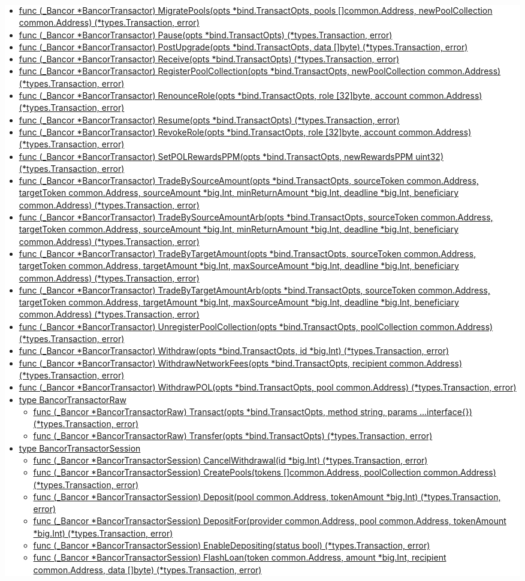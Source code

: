  - [func \(\_Bancor \*BancorTransactor\) MigratePools\(opts \*bind.TransactOpts, pools \[\]common.Address, newPoolCollection common.Address\) \(\*types.Transaction, error\)](<#BancorTransactor.MigratePools>)
  - [func \(\_Bancor \*BancorTransactor\) Pause\(opts \*bind.TransactOpts\) \(\*types.Transaction, error\)](<#BancorTransactor.Pause>)
  - [func \(\_Bancor \*BancorTransactor\) PostUpgrade\(opts \*bind.TransactOpts, data \[\]byte\) \(\*types.Transaction, error\)](<#BancorTransactor.PostUpgrade>)
  - [func \(\_Bancor \*BancorTransactor\) Receive\(opts \*bind.TransactOpts\) \(\*types.Transaction, error\)](<#BancorTransactor.Receive>)
  - [func \(\_Bancor \*BancorTransactor\) RegisterPoolCollection\(opts \*bind.TransactOpts, newPoolCollection common.Address\) \(\*types.Transaction, error\)](<#BancorTransactor.RegisterPoolCollection>)
  - [func \(\_Bancor \*BancorTransactor\) RenounceRole\(opts \*bind.TransactOpts, role \[32\]byte, account common.Address\) \(\*types.Transaction, error\)](<#BancorTransactor.RenounceRole>)
  - [func \(\_Bancor \*BancorTransactor\) Resume\(opts \*bind.TransactOpts\) \(\*types.Transaction, error\)](<#BancorTransactor.Resume>)
  - [func \(\_Bancor \*BancorTransactor\) RevokeRole\(opts \*bind.TransactOpts, role \[32\]byte, account common.Address\) \(\*types.Transaction, error\)](<#BancorTransactor.RevokeRole>)
  - [func \(\_Bancor \*BancorTransactor\) SetPOLRewardsPPM\(opts \*bind.TransactOpts, newRewardsPPM uint32\) \(\*types.Transaction, error\)](<#BancorTransactor.SetPOLRewardsPPM>)
  - [func \(\_Bancor \*BancorTransactor\) TradeBySourceAmount\(opts \*bind.TransactOpts, sourceToken common.Address, targetToken common.Address, sourceAmount \*big.Int, minReturnAmount \*big.Int, deadline \*big.Int, beneficiary common.Address\) \(\*types.Transaction, error\)](<#BancorTransactor.TradeBySourceAmount>)
  - [func \(\_Bancor \*BancorTransactor\) TradeBySourceAmountArb\(opts \*bind.TransactOpts, sourceToken common.Address, targetToken common.Address, sourceAmount \*big.Int, minReturnAmount \*big.Int, deadline \*big.Int, beneficiary common.Address\) \(\*types.Transaction, error\)](<#BancorTransactor.TradeBySourceAmountArb>)
  - [func \(\_Bancor \*BancorTransactor\) TradeByTargetAmount\(opts \*bind.TransactOpts, sourceToken common.Address, targetToken common.Address, targetAmount \*big.Int, maxSourceAmount \*big.Int, deadline \*big.Int, beneficiary common.Address\) \(\*types.Transaction, error\)](<#BancorTransactor.TradeByTargetAmount>)
  - [func \(\_Bancor \*BancorTransactor\) TradeByTargetAmountArb\(opts \*bind.TransactOpts, sourceToken common.Address, targetToken common.Address, targetAmount \*big.Int, maxSourceAmount \*big.Int, deadline \*big.Int, beneficiary common.Address\) \(\*types.Transaction, error\)](<#BancorTransactor.TradeByTargetAmountArb>)
  - [func \(\_Bancor \*BancorTransactor\) UnregisterPoolCollection\(opts \*bind.TransactOpts, poolCollection common.Address\) \(\*types.Transaction, error\)](<#BancorTransactor.UnregisterPoolCollection>)
  - [func \(\_Bancor \*BancorTransactor\) Withdraw\(opts \*bind.TransactOpts, id \*big.Int\) \(\*types.Transaction, error\)](<#BancorTransactor.Withdraw>)
  - [func \(\_Bancor \*BancorTransactor\) WithdrawNetworkFees\(opts \*bind.TransactOpts, recipient common.Address\) \(\*types.Transaction, error\)](<#BancorTransactor.WithdrawNetworkFees>)
  - [func \(\_Bancor \*BancorTransactor\) WithdrawPOL\(opts \*bind.TransactOpts, pool common.Address\) \(\*types.Transaction, error\)](<#BancorTransactor.WithdrawPOL>)
- [type BancorTransactorRaw](<#BancorTransactorRaw>)
  - [func \(\_Bancor \*BancorTransactorRaw\) Transact\(opts \*bind.TransactOpts, method string, params ...interface\{\}\) \(\*types.Transaction, error\)](<#BancorTransactorRaw.Transact>)
  - [func \(\_Bancor \*BancorTransactorRaw\) Transfer\(opts \*bind.TransactOpts\) \(\*types.Transaction, error\)](<#BancorTransactorRaw.Transfer>)
- [type BancorTransactorSession](<#BancorTransactorSession>)
  - [func \(\_Bancor \*BancorTransactorSession\) CancelWithdrawal\(id \*big.Int\) \(\*types.Transaction, error\)](<#BancorTransactorSession.CancelWithdrawal>)
  - [func \(\_Bancor \*BancorTransactorSession\) CreatePools\(tokens \[\]common.Address, poolCollection common.Address\) \(\*types.Transaction, error\)](<#BancorTransactorSession.CreatePools>)
  - [func \(\_Bancor \*BancorTransactorSession\) Deposit\(pool common.Address, tokenAmount \*big.Int\) \(\*types.Transaction, error\)](<#BancorTransactorSession.Deposit>)
  - [func \(\_Bancor \*BancorTransactorSession\) DepositFor\(provider common.Address, pool common.Address, tokenAmount \*big.Int\) \(\*types.Transaction, error\)](<#BancorTransactorSession.DepositFor>)
  - [func \(\_Bancor \*BancorTransactorSession\) EnableDepositing\(status bool\) \(\*types.Transaction, error\)](<#BancorTransactorSession.EnableDepositing>)
  - [func \(\_Bancor \*BancorTransactorSession\) FlashLoan\(token common.Address, amount \*big.Int, recipient common.Address, data \[\]byte\) \(\*types.Transaction, error\)](<#BancorTransactorSession.FlashLoan>)